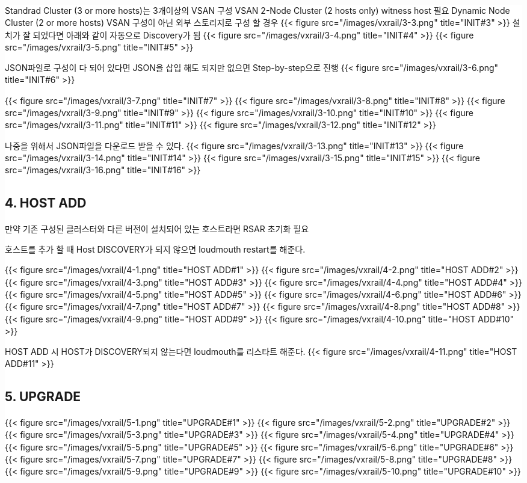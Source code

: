 Standrad Cluster (3 or more hosts)는 3개이상의 VSAN 구성
VSAN 2-Node Cluster (2 hosts only) witness host 필요
Dynamic Node Cluster (2 or more hosts) VSAN 구성이 아닌 외부 스토리지로 구성 할 경우
{{&lt; figure src=&#34;/images/vxrail/3-3.png&#34; title=&#34;INIT#3&#34; &gt;}}
설치가 잘 되었다면 아래와 같이 자동으로 Discovery가 됨
{{&lt; figure src=&#34;/images/vxrail/3-4.png&#34; title=&#34;INIT#4&#34; &gt;}}
{{&lt; figure src=&#34;/images/vxrail/3-5.png&#34; title=&#34;INIT#5&#34; &gt;}}

JSON파일로 구성이 다 되어 있다면 JSON을 삽입 해도 되지만 없으면 Step-by-step으로 진행
{{&lt; figure src=&#34;/images/vxrail/3-6.png&#34; title=&#34;INIT#6&#34; &gt;}}

{{&lt; figure src=&#34;/images/vxrail/3-7.png&#34; title=&#34;INIT#7&#34; &gt;}}
{{&lt; figure src=&#34;/images/vxrail/3-8.png&#34; title=&#34;INIT#8&#34; &gt;}}
{{&lt; figure src=&#34;/images/vxrail/3-9.png&#34; title=&#34;INIT#9&#34; &gt;}}
{{&lt; figure src=&#34;/images/vxrail/3-10.png&#34; title=&#34;INIT#10&#34; &gt;}}
{{&lt; figure src=&#34;/images/vxrail/3-11.png&#34; title=&#34;INIT#11&#34; &gt;}}
{{&lt; figure src=&#34;/images/vxrail/3-12.png&#34; title=&#34;INIT#12&#34; &gt;}}

나중을 위해서 JSON파일을 다운로드 받을 수 있다.
{{&lt; figure src=&#34;/images/vxrail/3-13.png&#34; title=&#34;INIT#13&#34; &gt;}}
{{&lt; figure src=&#34;/images/vxrail/3-14.png&#34; title=&#34;INIT#14&#34; &gt;}}
{{&lt; figure src=&#34;/images/vxrail/3-15.png&#34; title=&#34;INIT#15&#34; &gt;}}
{{&lt; figure src=&#34;/images/vxrail/3-16.png&#34; title=&#34;INIT#16&#34; &gt;}}

## 4. HOST ADD
만약 기존 구성된 클러스터와 다른 버전이 설치되어 있는 호스트라면 RSAR 초기화 필요

호스트를 추가 할 때 Host DISCOVERY가 되지 않으면 loudmouth restart를 해준다.

{{&lt; figure src=&#34;/images/vxrail/4-1.png&#34; title=&#34;HOST ADD#1&#34; &gt;}}
{{&lt; figure src=&#34;/images/vxrail/4-2.png&#34; title=&#34;HOST ADD#2&#34; &gt;}}
{{&lt; figure src=&#34;/images/vxrail/4-3.png&#34; title=&#34;HOST ADD#3&#34; &gt;}}
{{&lt; figure src=&#34;/images/vxrail/4-4.png&#34; title=&#34;HOST ADD#4&#34; &gt;}}
{{&lt; figure src=&#34;/images/vxrail/4-5.png&#34; title=&#34;HOST ADD#5&#34; &gt;}}
{{&lt; figure src=&#34;/images/vxrail/4-6.png&#34; title=&#34;HOST ADD#6&#34; &gt;}}
{{&lt; figure src=&#34;/images/vxrail/4-7.png&#34; title=&#34;HOST ADD#7&#34; &gt;}}
{{&lt; figure src=&#34;/images/vxrail/4-8.png&#34; title=&#34;HOST ADD#8&#34; &gt;}}
{{&lt; figure src=&#34;/images/vxrail/4-9.png&#34; title=&#34;HOST ADD#9&#34; &gt;}}
{{&lt; figure src=&#34;/images/vxrail/4-10.png&#34; title=&#34;HOST ADD#10&#34; &gt;}}

HOST ADD 시 HOST가 DISCOVERY되지 않는다면 loudmouth를 리스타트 해준다.
{{&lt; figure src=&#34;/images/vxrail/4-11.png&#34; title=&#34;HOST ADD#11&#34; &gt;}}

## 5. UPGRADE

{{&lt; figure src=&#34;/images/vxrail/5-1.png&#34; title=&#34;UPGRADE#1&#34; &gt;}}
{{&lt; figure src=&#34;/images/vxrail/5-2.png&#34; title=&#34;UPGRADE#2&#34; &gt;}}
{{&lt; figure src=&#34;/images/vxrail/5-3.png&#34; title=&#34;UPGRADE#3&#34; &gt;}}
{{&lt; figure src=&#34;/images/vxrail/5-4.png&#34; title=&#34;UPGRADE#4&#34; &gt;}}
{{&lt; figure src=&#34;/images/vxrail/5-5.png&#34; title=&#34;UPGRADE#5&#34; &gt;}}
{{&lt; figure src=&#34;/images/vxrail/5-6.png&#34; title=&#34;UPGRADE#6&#34; &gt;}}
{{&lt; figure src=&#34;/images/vxrail/5-7.png&#34; title=&#34;UPGRADE#7&#34; &gt;}}
{{&lt; figure src=&#34;/images/vxrail/5-8.png&#34; title=&#34;UPGRADE#8&#34; &gt;}}
{{&lt; figure src=&#34;/images/vxrail/5-9.png&#34; title=&#34;UPGRADE#9&#34; &gt;}}
{{&lt; figure src=&#34;/images/vxrail/5-10.png&#34; title=&#34;UPGRADE#10&#34; &gt;}}
